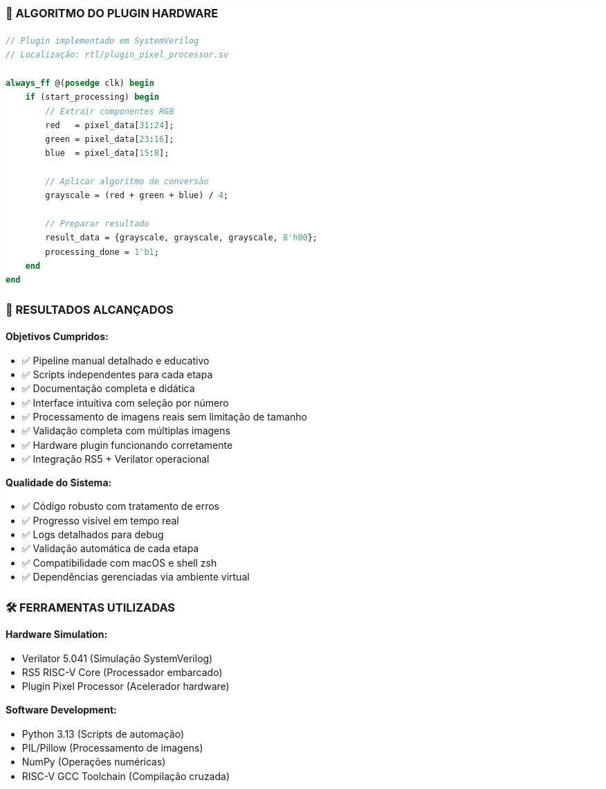 ### 🔬 ALGORITMO DO PLUGIN HARDWARE

```systemverilog
// Plugin implementado em SystemVerilog
// Localização: rtl/plugin_pixel_processor.sv

always_ff @(posedge clk) begin
    if (start_processing) begin
        // Extrair componentes RGB
        red   = pixel_data[31:24];
        green = pixel_data[23:16]; 
        blue  = pixel_data[15:8];
        
        // Aplicar algoritmo de conversão
        grayscale = (red + green + blue) / 4;
        
        // Preparar resultado
        result_data = {grayscale, grayscale, grayscale, 8'h00};
        processing_done = 1'b1;
    end
end
```

### 🎉 RESULTADOS ALCANÇADOS

**Objetivos Cumpridos:**
- ✅ Pipeline manual detalhado e educativo
- ✅ Scripts independentes para cada etapa
- ✅ Documentação completa e didática
- ✅ Interface intuitiva com seleção por número
- ✅ Processamento de imagens reais sem limitação de tamanho
- ✅ Validação completa com múltiplas imagens
- ✅ Hardware plugin funcionando corretamente
- ✅ Integração RS5 + Verilator operacional

**Qualidade do Sistema:**
- ✅ Código robusto com tratamento de erros
- ✅ Progresso visível em tempo real
- ✅ Logs detalhados para debug
- ✅ Validação automática de cada etapa
- ✅ Compatibilidade com macOS e shell zsh
- ✅ Dependências gerenciadas via ambiente virtual

### 🛠️ FERRAMENTAS UTILIZADAS

**Hardware Simulation:**
- Verilator 5.041 (Simulação SystemVerilog)
- RS5 RISC-V Core (Processador embarcado)
- Plugin Pixel Processor (Acelerador hardware)

**Software Development:**
- Python 3.13 (Scripts de automação)
- PIL/Pillow (Processamento de imagens)
- NumPy (Operações numéricas)
- RISC-V GCC Toolchain (Compilação cruzada)
